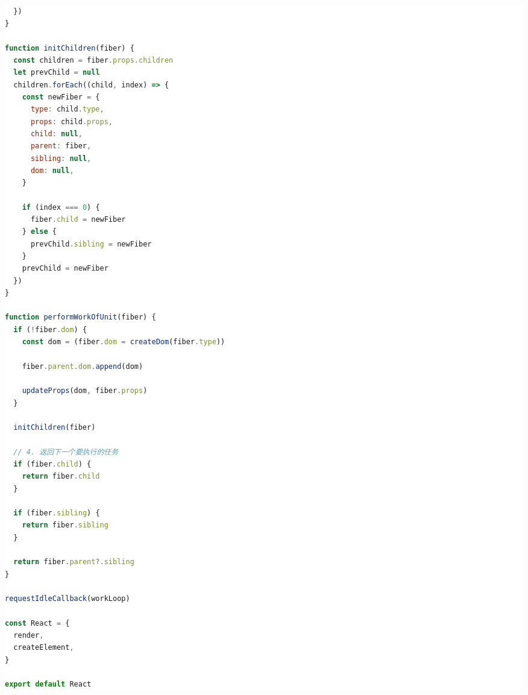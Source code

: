 ```js
  })
}

function initChildren(fiber) {
  const children = fiber.props.children
  let prevChild = null
  children.forEach((child, index) => {
    const newFiber = {
      type: child.type,
      props: child.props,
      child: null,
      parent: fiber,
      sibling: null,
      dom: null,
    }

    if (index === 0) {
      fiber.child = newFiber
    } else {
      prevChild.sibling = newFiber
    }
    prevChild = newFiber
  })
}

function performWorkOfUnit(fiber) {
  if (!fiber.dom) {
    const dom = (fiber.dom = createDom(fiber.type))

    fiber.parent.dom.append(dom)

    updateProps(dom, fiber.props)
  }

  initChildren(fiber)

  // 4. 返回下一个要执行的任务
  if (fiber.child) {
    return fiber.child
  }

  if (fiber.sibling) {
    return fiber.sibling
  }

  return fiber.parent?.sibling
}

requestIdleCallback(workLoop)

const React = {
  render,
  createElement,
}

export default React

```
